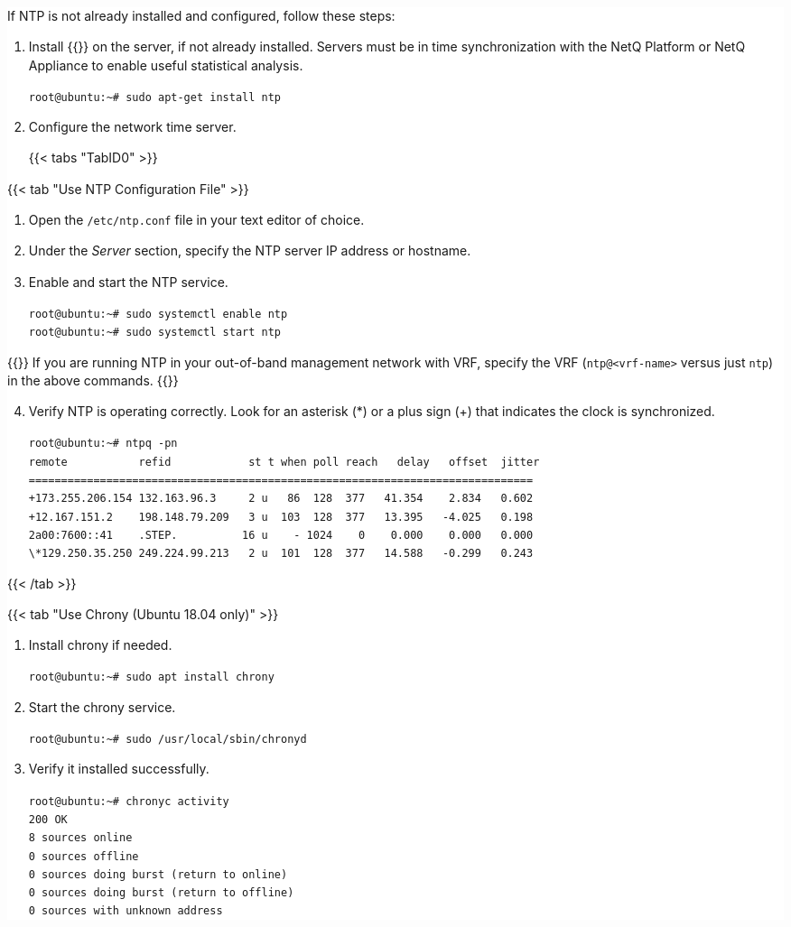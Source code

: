 If NTP is not already installed and configured, follow these steps:

1. Install {{<exlink url="https://docs.cumulusnetworks.com/cumulus-linux/System-Configuration/Setting-Date-and-Time/" text="NTP">}} on the server, if not already installed. Servers must be in time synchronization with the NetQ Platform or NetQ Appliance to enable useful statistical analysis.

    ```
    root@ubuntu:~# sudo apt-get install ntp
    ```

2. Configure the network time server.

   {{< tabs "TabID0" >}}

{{< tab "Use NTP Configuration File" >}}

   1. Open the `/etc/ntp.conf` file in your text editor of choice.

   2. Under the *Server* section, specify the NTP server IP address or hostname.

   3. Enable and start the NTP service.

          root@ubuntu:~# sudo systemctl enable ntp
          root@ubuntu:~# sudo systemctl start ntp

   {{<notice tip>}}
If you are running NTP in your out-of-band management network with VRF, specify the VRF (<code>ntp@&lt;vrf-name&gt;</code> versus just <code>ntp</code>) in the above commands.
   {{</notice>}}

   4. Verify NTP is operating correctly. Look for an asterisk (\*) or a plus sign (+) that indicates the clock is synchronized.

          root@ubuntu:~# ntpq -pn
          remote           refid            st t when poll reach   delay   offset  jitter
          ==============================================================================
          +173.255.206.154 132.163.96.3     2 u   86  128  377   41.354    2.834   0.602
          +12.167.151.2    198.148.79.209   3 u  103  128  377   13.395   -4.025   0.198
          2a00:7600::41    .STEP.          16 u    - 1024    0    0.000    0.000   0.000
          \*129.250.35.250 249.224.99.213   2 u  101  128  377   14.588   -0.299   0.243

   {{< /tab >}}

   {{< tab "Use Chrony (Ubuntu 18.04 only)" >}}

   1. Install chrony if needed.

          root@ubuntu:~# sudo apt install chrony

   2. Start the chrony service.

          root@ubuntu:~# sudo /usr/local/sbin/chronyd

   3. Verify it installed successfully.

          root@ubuntu:~# chronyc activity
          200 OK
          8 sources online
          0 sources offline
          0 sources doing burst (return to online)
          0 sources doing burst (return to offline)
          0 sources with unknown address
